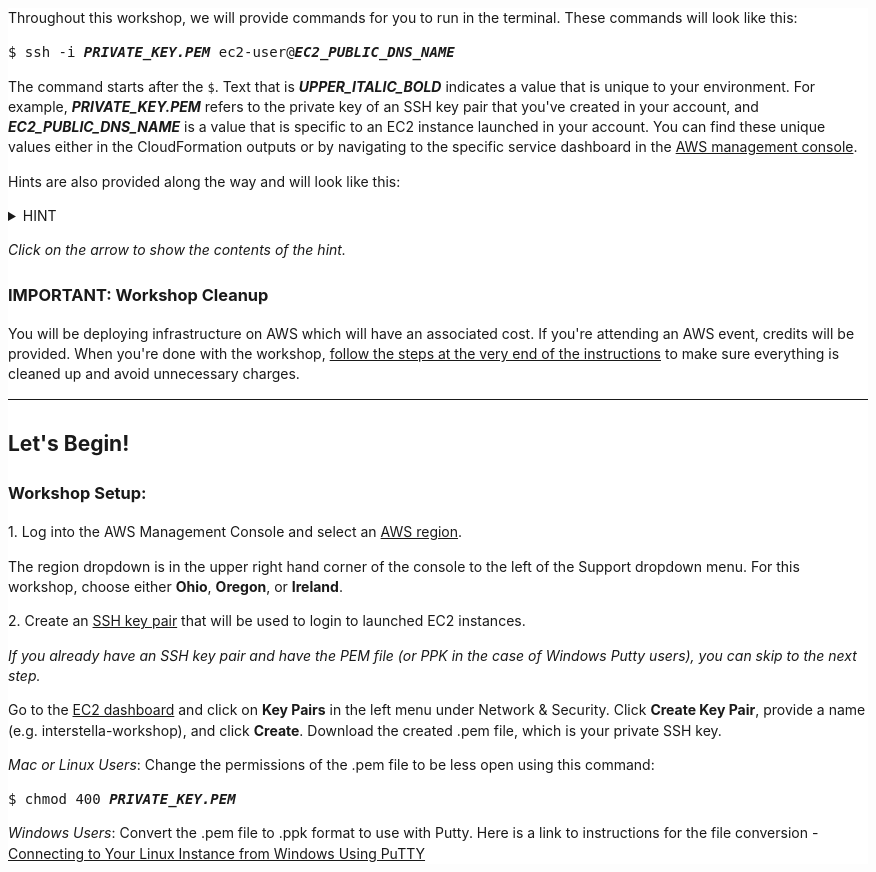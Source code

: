 Throughout this workshop, we will provide commands for you to run in the terminal.  These commands will look like this:

<pre>
$ ssh -i <b><i>PRIVATE_KEY.PEM</i></b> ec2-user@<b><i>EC2_PUBLIC_DNS_NAME</i></b>
</pre>

The command starts after the `$`.  Text that is ***UPPER_ITALIC_BOLD*** indicates a value that is unique to your environment.  For example, ***PRIVATE\_KEY.PEM*** refers to the private key of an SSH key pair that you've created in your account, and ***EC2\_PUBLIC\_DNS\_NAME*** is a value that is specific to an EC2 instance launched in your account.  You can find these unique values either in the CloudFormation outputs or by navigating to the specific service dashboard in the [AWS management console](https://console.aws.amazon.com).

Hints are also provided along the way and will look like this:

<details><summary>HINT</summary></details>


*Click on the arrow to show the contents of the hint.*

### IMPORTANT: Workshop Cleanup

You will be deploying infrastructure on AWS which will have an associated cost. If you're attending an AWS event, credits will be provided.  When you're done with the workshop, [follow the steps at the very end of the instructions](#workshop-cleanup) to make sure everything is cleaned up and avoid unnecessary charges.

* * *

## Let's Begin!

### Workshop Setup:

1\. Log into the AWS Management Console and select an [AWS region](http://docs.aws.amazon.com/AWSEC2/latest/UserGuide/using-regions-availability-zones.html).  

The region dropdown is in the upper right hand corner of the console to the left of the Support dropdown menu.  For this workshop, choose either **Ohio**, **Oregon**, or **Ireland**.

2\. Create an [SSH key pair](http://docs.aws.amazon.com/AWSEC2/latest/UserGuide/ec2-key-pairs.html) that will be used to login to launched EC2 instances.

*If you already have an SSH key pair and have the PEM file (or PPK in the case of Windows Putty users), you can skip to the next step.*

Go to the [EC2 dashboard](https://console.aws.amazon.com/ec2/v2/home) and click on **Key Pairs** in the left menu under Network & Security.  Click **Create Key Pair**, provide a name (e.g. interstella-workshop), and click **Create**.  Download the created .pem file, which is your private SSH key.

*Mac or Linux Users*:  Change the permissions of the .pem file to be less open using this command:

<pre>$ chmod 400 <b><i>PRIVATE_KEY.PEM</i></b></pre>

*Windows Users*: Convert the .pem file to .ppk format to use with Putty.  Here is a link to instructions for the file conversion - [Connecting to Your Linux Instance from Windows Using PuTTY](http://docs.aws.amazon.com/AWSEC2/latest/UserGuide/putty.html)

